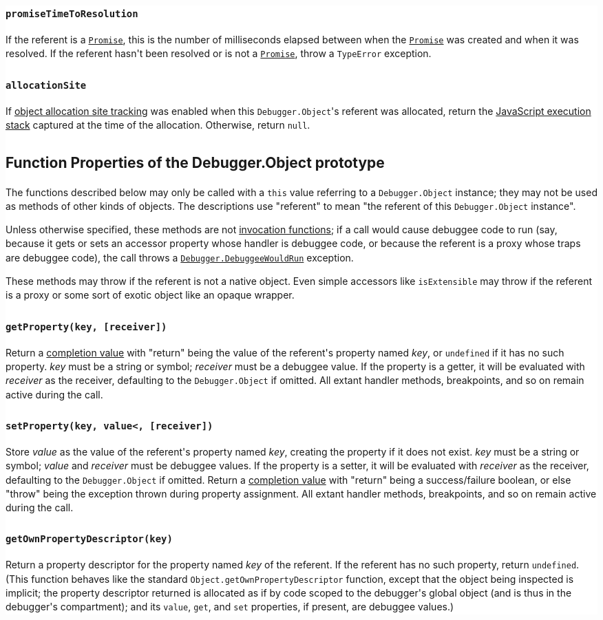### `promiseTimeToResolution`
If the referent is a [`Promise`][promise], this is the number of
milliseconds elapsed between when the [`Promise`][promise] was created and
when it was resolved. If the referent hasn't been resolved or is not a
[`Promise`][promise], throw a `TypeError` exception.

### `allocationSite`
If [object allocation site tracking][tracking-allocs] was enabled when this
`Debugger.Object`'s referent was allocated, return the
[JavaScript execution stack][saved-frame] captured at the time of the
allocation. Otherwise, return `null`.


## Function Properties of the Debugger.Object prototype

The functions described below may only be called with a `this` value
referring to a `Debugger.Object` instance; they may not be used as methods
of other kinds of objects. The descriptions use "referent" to mean "the
referent of this `Debugger.Object` instance".

Unless otherwise specified, these methods are not
[invocation functions][inv fr]; if a call would cause debuggee code to run
(say, because it gets or sets an accessor property whose handler is
debuggee code, or because the referent is a proxy whose traps are debuggee
code), the call throws a [`Debugger.DebuggeeWouldRun`][wouldrun] exception.

These methods may throw if the referent is not a native object. Even simple
accessors like `isExtensible` may throw if the referent is a proxy or some sort
of exotic object like an opaque wrapper.

### `getProperty(key, [receiver])`
Return a [completion value][cv] with "return" being the value of the
referent's property named <i>key</i>, or `undefined` if it has no such
property. <i>key</i> must be a string or symbol; <i>receiver</i> must be
a debuggee value. If the property is a getter, it will be evaluated with
<i>receiver</i> as the receiver, defaulting to the `Debugger.Object`
if omitted. All extant handler methods, breakpoints, and so on remain
active during the call.

### `setProperty(key, value<, [receiver])`
Store <i>value</i> as the value of the referent's property named
<i>key</i>, creating the property if it does not exist. <i>key</i>
must be a string or symbol; <i>value</i> and <i>receiver</i> must be
debuggee values. If the property is a setter, it will be evaluated with
<i>receiver</i> as the receiver, defaulting to the `Debugger.Object`
if omitted. Return a [completion value][cv] with "return" being a
success/failure boolean, or else "throw" being the exception thrown
during property assignment. All extant handler methods, breakpoints,
and so on remain active during the call.

### `getOwnPropertyDescriptor(key)`
Return a property descriptor for the property named <i>key</i> of the
referent. If the referent has no such property, return `undefined`.
(This function behaves like the standard
`Object.getOwnPropertyDescriptor` function, except that the object being
inspected is implicit; the property descriptor returned is allocated as
if by code scoped to the debugger's global object (and is thus in the
debugger's compartment); and its `value`, `get`, and `set` properties,
if present, are debuggee values.)


[debugger-object]: Debugger.md
[script]: Debugger.Script.md
[environment]: Debugger.Environment.md
[promise]: https://developer.mozilla.org/en-US/docs/Web/JavaScript/Reference/Global_Objects/Promise
[saved-frame]: ../SavedFrame/index
[tracking-allocs]: Debugger.Memory.md#trackingallocationsites
[inv fr]: Debugger.Frame.md#invocation-functions-and-debugger-frames
[wouldrun]: Conventions.md#the-debugger-debuggeewouldrun-exception
[cv]: Conventions.md#completion-values
[fr eval]: Debugger.Frame.md#eval-code-options